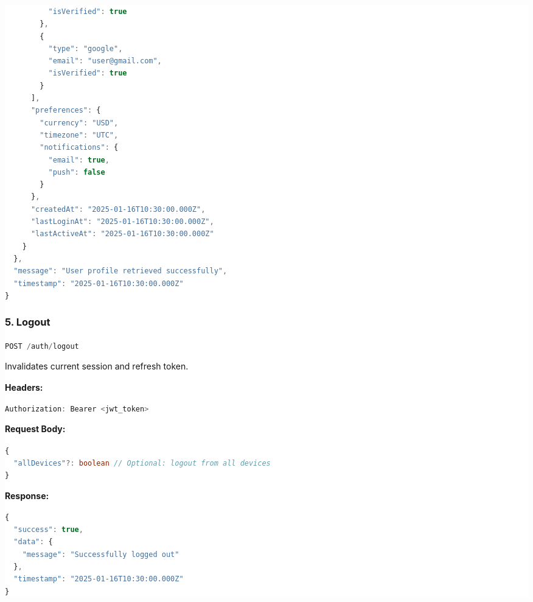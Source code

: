 ```typescript
          "isVerified": true
        },
        {
          "type": "google",
          "email": "user@gmail.com",
          "isVerified": true
        }
      ],
      "preferences": {
        "currency": "USD",
        "timezone": "UTC",
        "notifications": {
          "email": true,
          "push": false
        }
      },
      "createdAt": "2025-01-16T10:30:00.000Z",
      "lastLoginAt": "2025-01-16T10:30:00.000Z",
      "lastActiveAt": "2025-01-16T10:30:00.000Z"
    }
  },
  "message": "User profile retrieved successfully",
  "timestamp": "2025-01-16T10:30:00.000Z"
}
```

### 5. Logout
```typescript
POST /auth/logout
```

Invalidates current session and refresh token.

**Headers:**
```typescript
Authorization: Bearer <jwt_token>
```

**Request Body:**
```typescript
{
  "allDevices"?: boolean // Optional: logout from all devices
}
```

**Response:**
```typescript
{
  "success": true,
  "data": {
    "message": "Successfully logged out"
  },
  "timestamp": "2025-01-16T10:30:00.000Z"
}
```
